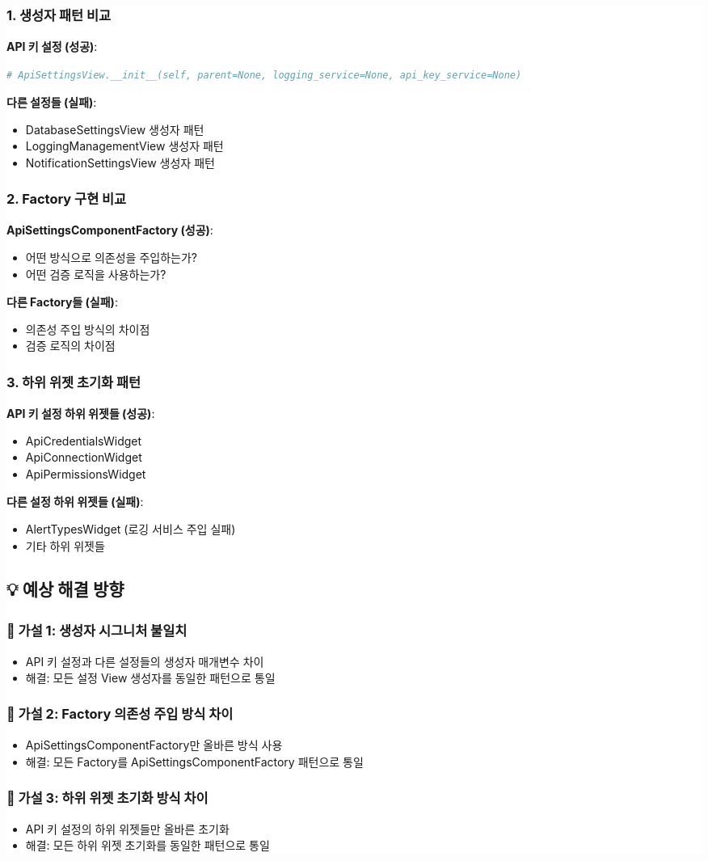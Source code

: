 ### 1. 생성자 패턴 비교

**API 키 설정 (성공)**:

```python
# ApiSettingsView.__init__(self, parent=None, logging_service=None, api_key_service=None)
```

**다른 설정들 (실패)**:

- DatabaseSettingsView 생성자 패턴
- LoggingManagementView 생성자 패턴
- NotificationSettingsView 생성자 패턴

### 2. Factory 구현 비교

**ApiSettingsComponentFactory (성공)**:

- 어떤 방식으로 의존성을 주입하는가?
- 어떤 검증 로직을 사용하는가?

**다른 Factory들 (실패)**:

- 의존성 주입 방식의 차이점
- 검증 로직의 차이점

### 3. 하위 위젯 초기화 패턴

**API 키 설정 하위 위젯들 (성공)**:

- ApiCredentialsWidget
- ApiConnectionWidget
- ApiPermissionsWidget

**다른 설정 하위 위젯들 (실패)**:

- AlertTypesWidget (로깅 서비스 주입 실패)
- 기타 하위 위젯들

## 💡 예상 해결 방향

### 🎯 가설 1: 생성자 시그니처 불일치

- API 키 설정과 다른 설정들의 생성자 매개변수 차이
- 해결: 모든 설정 View 생성자를 동일한 패턴으로 통일

### 🎯 가설 2: Factory 의존성 주입 방식 차이

- ApiSettingsComponentFactory만 올바른 방식 사용
- 해결: 모든 Factory를 ApiSettingsComponentFactory 패턴으로 통일

### 🎯 가설 3: 하위 위젯 초기화 방식 차이

- API 키 설정의 하위 위젯들만 올바른 초기화
- 해결: 모든 하위 위젯 초기화를 동일한 패턴으로 통일
